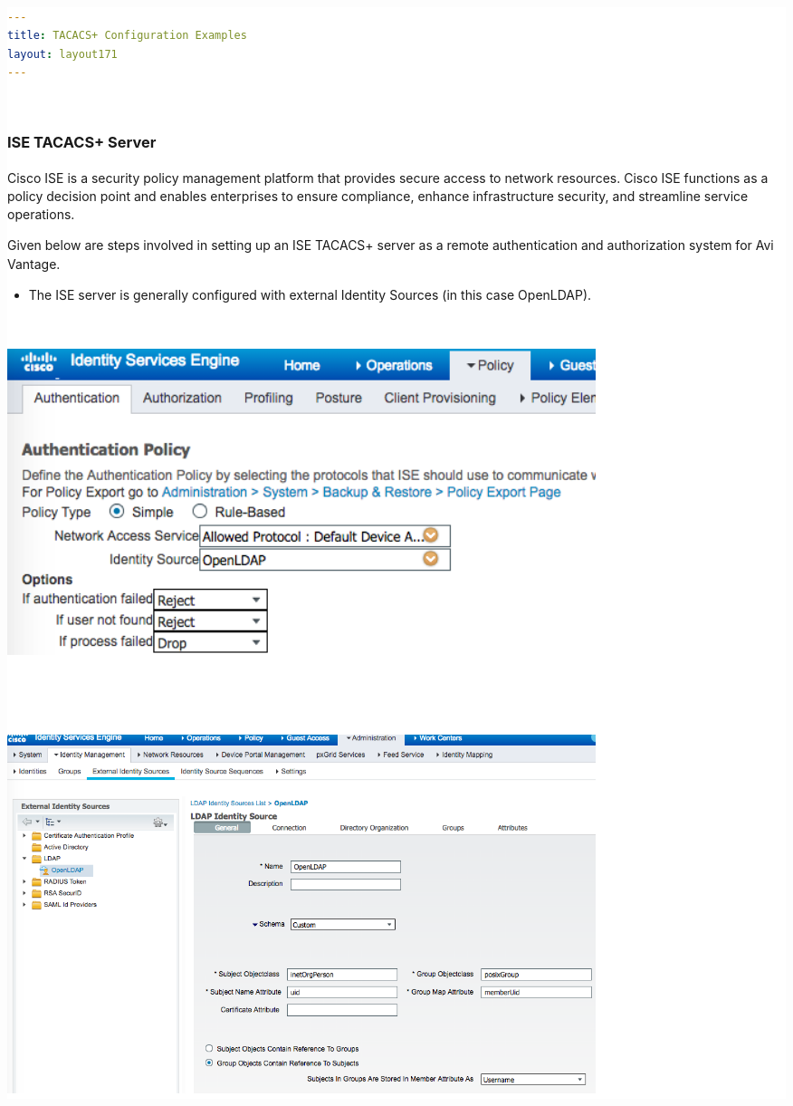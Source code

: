 ```yaml
---
title: TACACS+ Configuration Examples
layout: layout171
---
```

 

### **ISE TACACS+ Server**

Cisco ISE is a security policy management platform that provides secure access to network resources. Cisco ISE functions as a policy decision point and enables enterprises to ensure compliance, enhance infrastructure security, and streamline service operations.

Given below are steps involved in setting up an ISE TACACS+ server as a remote authentication and authorization system for Avi Vantage.

* The ISE server is generally configured with external Identity Sources (in this case OpenLDAP). 

 

<a href="img/ISE-Authentication-setOpenLDAP.png"><img class="alignnone wp-image-11539" src="img/ISE-Authentication-setOpenLDAP.png" alt="ISE-Authentication-setOpenLDAP" width="650" height="339"></a>

 

 

<img class="alignnone wp-image-11552" src="img/ISE-OpenLDAP-Settings.png" alt="ISE-OpenLDAP-Settings" width="650" height="396">